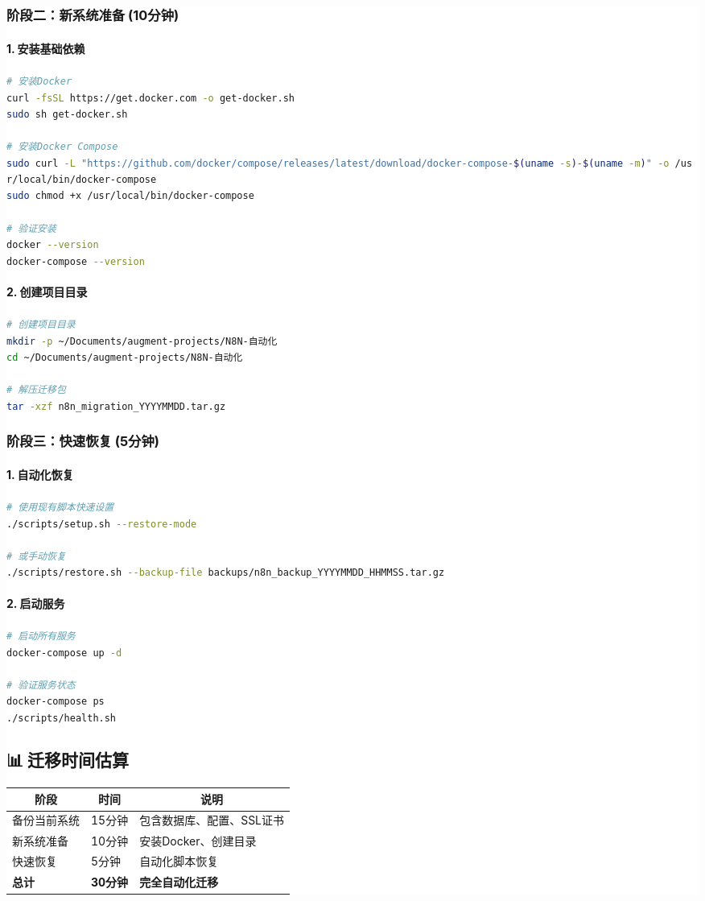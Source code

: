 ### 阶段二：新系统准备 (10分钟)

#### 1. 安装基础依赖
```bash
# 安装Docker
curl -fsSL https://get.docker.com -o get-docker.sh
sudo sh get-docker.sh

# 安装Docker Compose
sudo curl -L "https://github.com/docker/compose/releases/latest/download/docker-compose-$(uname -s)-$(uname -m)" -o /usr/local/bin/docker-compose
sudo chmod +x /usr/local/bin/docker-compose

# 验证安装
docker --version
docker-compose --version
```

#### 2. 创建项目目录
```bash
# 创建项目目录
mkdir -p ~/Documents/augment-projects/N8N-自动化
cd ~/Documents/augment-projects/N8N-自动化

# 解压迁移包
tar -xzf n8n_migration_YYYYMMDD.tar.gz
```

### 阶段三：快速恢复 (5分钟)

#### 1. 自动化恢复
```bash
# 使用现有脚本快速设置
./scripts/setup.sh --restore-mode

# 或手动恢复
./scripts/restore.sh --backup-file backups/n8n_backup_YYYYMMDD_HHMMSS.tar.gz
```

#### 2. 启动服务
```bash
# 启动所有服务
docker-compose up -d

# 验证服务状态
docker-compose ps
./scripts/health.sh
```

## 📊 迁移时间估算

| 阶段 | 时间 | 说明 |
|------|------|------|
| 备份当前系统 | 15分钟 | 包含数据库、配置、SSL证书 |
| 新系统准备 | 10分钟 | 安装Docker、创建目录 |
| 快速恢复 | 5分钟 | 自动化脚本恢复 |
| **总计** | **30分钟** | **完全自动化迁移** |
